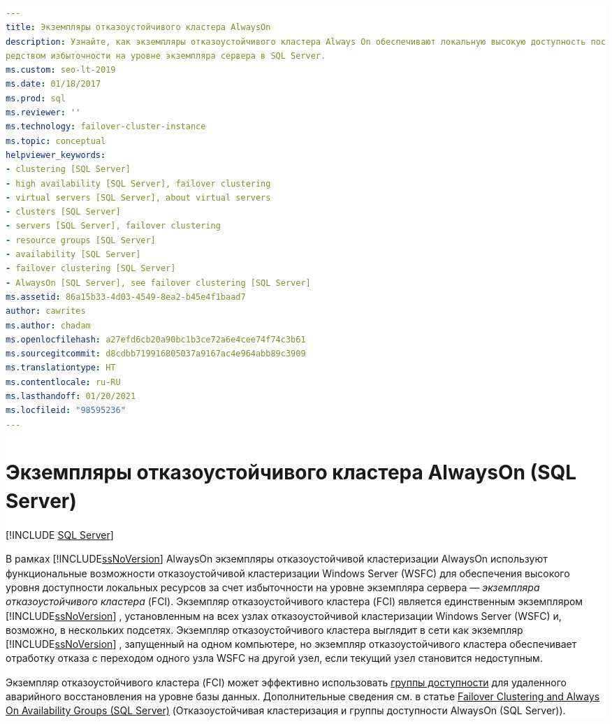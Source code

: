 ```yaml
---
title: Экземпляры отказоустойчивого кластера AlwaysOn
description: Узнайте, как экземпляры отказоустойчивого кластера Always On обеспечивают локальную высокую доступность посредством избыточности на уровне экземпляра сервера в SQL Server.
ms.custom: seo-lt-2019
ms.date: 01/18/2017
ms.prod: sql
ms.reviewer: ''
ms.technology: failover-cluster-instance
ms.topic: conceptual
helpviewer_keywords:
- clustering [SQL Server]
- high availability [SQL Server], failover clustering
- virtual servers [SQL Server], about virtual servers
- clusters [SQL Server]
- servers [SQL Server], failover clustering
- resource groups [SQL Server]
- availability [SQL Server]
- failover clustering [SQL Server]
- AlwaysOn [SQL Server], see failover clustering [SQL Server]
ms.assetid: 86a15b33-4d03-4549-8ea2-b45e4f1baad7
author: cawrites
ms.author: chadam
ms.openlocfilehash: a27efd6cb20a90bc1b3ce72a6e4cee74f74c3b61
ms.sourcegitcommit: d8cdbb719916805037a9167ac4e964abb89c3909
ms.translationtype: HT
ms.contentlocale: ru-RU
ms.lasthandoff: 01/20/2021
ms.locfileid: "98595236"
---
```

# <a name="always-on-failover-cluster-instances-sql-server"></a>Экземпляры отказоустойчивого кластера AlwaysOn (SQL Server)
[!INCLUDE [SQL Server](../../../includes/applies-to-version/sqlserver.md)]

  В рамках [!INCLUDE[ssNoVersion](../../../includes/ssnoversion-md.md)] AlwaysOn экземпляры отказоустойчивой кластеризации AlwaysOn используют функциональные возможности отказоустойчивой кластеризации Windows Server (WSFC) для обеспечения высокого уровня доступности локальных ресурсов за счет избыточности на уровне экземпляра сервера — *экземпляра отказоустойчивого кластера* (FCI). Экземпляр отказоустойчивого кластера (FCI) является единственным экземпляром [!INCLUDE[ssNoVersion](../../../includes/ssnoversion-md.md)] , установленным на всех узлах отказоустойчивой кластеризации Windows Server (WSFC) и, возможно, в нескольких подсетях. Экземпляр отказоустойчивого кластера выглядит в сети как экземпляр [!INCLUDE[ssNoVersion](../../../includes/ssnoversion-md.md)] , запущенный на одном компьютере, но экземпляр отказоустойчивого кластера обеспечивает отработку отказа с переходом одного узла WSFC на другой узел, если текущий узел становится недоступным.  
  
 Экземпляр отказоустойчивого кластера (FCI) может эффективно использовать [группы доступности](../../../database-engine/availability-groups/windows/always-on-availability-groups-sql-server.md) для удаленного аварийного восстановления на уровне базы данных. Дополнительные сведения см. в статье [Failover Clustering and Always On Availability Groups (SQL Server)](../../../database-engine/availability-groups/windows/failover-clustering-and-always-on-availability-groups-sql-server.md) (Отказоустойчивая кластеризация и группы доступности AlwaysOn (SQL Server)).  
 